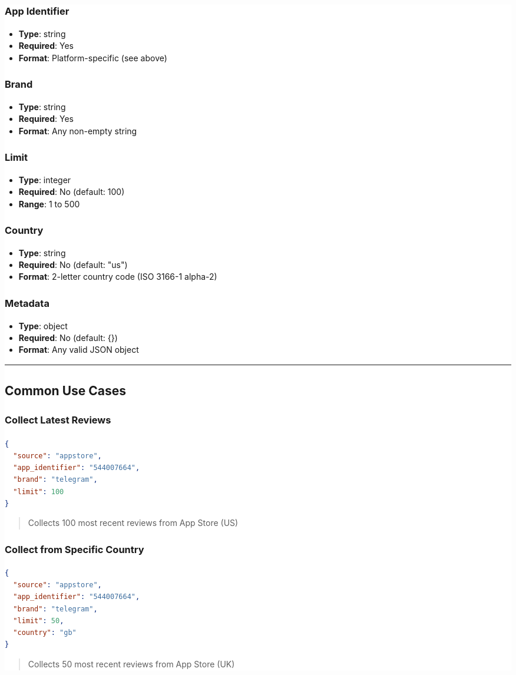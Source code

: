 ### App Identifier
- **Type**: string
- **Required**: Yes
- **Format**: Platform-specific (see above)

### Brand
- **Type**: string
- **Required**: Yes
- **Format**: Any non-empty string

### Limit
- **Type**: integer
- **Required**: No (default: 100)
- **Range**: 1 to 500

### Country
- **Type**: string
- **Required**: No (default: "us")
- **Format**: 2-letter country code (ISO 3166-1 alpha-2)

### Metadata
- **Type**: object
- **Required**: No (default: {})
- **Format**: Any valid JSON object

---

## Common Use Cases

### Collect Latest Reviews

```json
{
  "source": "appstore",
  "app_identifier": "544007664",
  "brand": "telegram",
  "limit": 100
}
```
> Collects 100 most recent reviews from App Store (US)

### Collect from Specific Country

```json
{
  "source": "appstore",
  "app_identifier": "544007664",
  "brand": "telegram",
  "limit": 50,
  "country": "gb"
}
```
> Collects 50 most recent reviews from App Store (UK)

